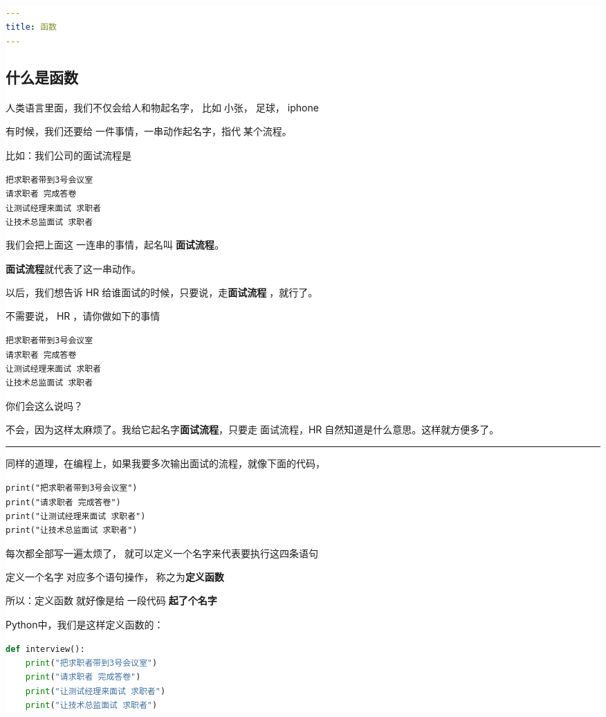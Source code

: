 ```yaml
---
title: 函数
---
```


## 什么是函数

人类语言里面，我们不仅会给人和物起名字， 比如 小张， 足球， iphone

有时候，我们还要给 一件事情，一串动作起名字，指代 某个流程。

比如：我们公司的面试流程是

    把求职者带到3号会议室
    请求职者 完成答卷
    让测试经理来面试 求职者
    让技术总监面试 求职者
  
我们会把上面这 一连串的事情，起名叫 **面试流程**。 

**面试流程**就代表了这一串动作。

以后，我们想告诉 HR 给谁面试的时候，只要说，走**面试流程** ，就行了。

不需要说， HR ，请你做如下的事情

    把求职者带到3号会议室
    请求职者 完成答卷
    让测试经理来面试 求职者
    让技术总监面试 求职者


你们会这么说吗？

不会，因为这样太麻烦了。我给它起名字**面试流程**，只要走 面试流程，HR 自然知道是什么意思。这样就方便多了。


-------------------

同样的道理，在编程上，如果我要多次输出面试的流程，就像下面的代码，
```
print("把求职者带到3号会议室")
print("请求职者 完成答卷")
print("让测试经理来面试 求职者")
print("让技术总监面试 求职者")
```

每次都全部写一遍太烦了， 
就可以定义一个名字来代表要执行这四条语句

定义一个名字 对应多个语句操作， 称之为**定义函数**

所以：定义函数 就好像是给 一段代码 **起了个名字**

Python中，我们是这样定义函数的：
```python
def interview():
    print("把求职者带到3号会议室")
    print("请求职者 完成答卷")
    print("让测试经理来面试 求职者")
    print("让技术总监面试 求职者")
```
